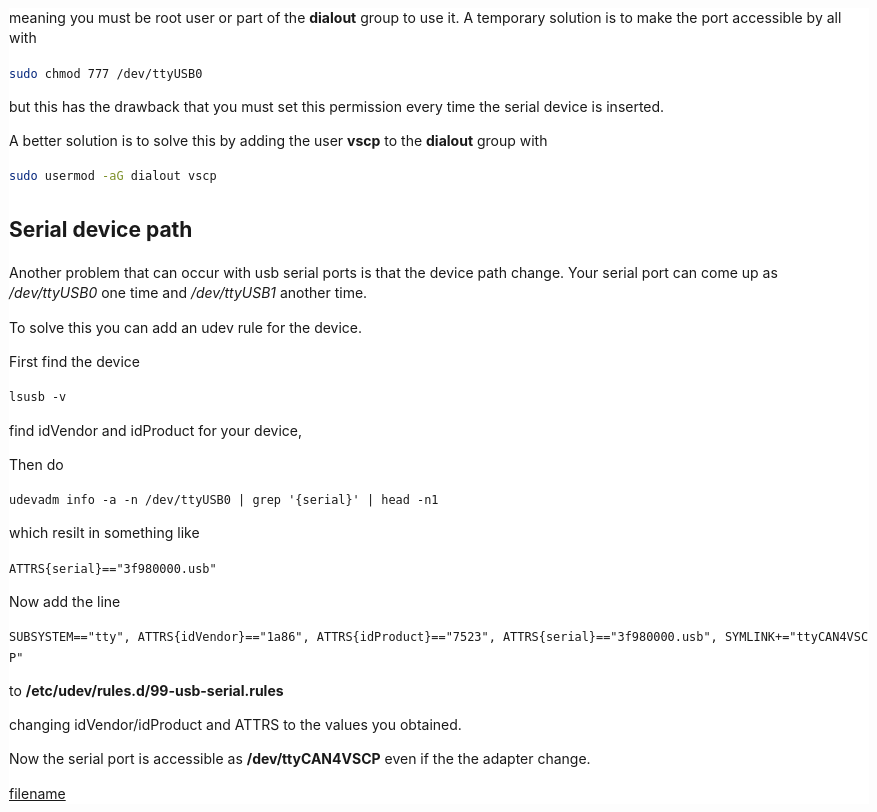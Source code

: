 meaning you must be root user or part of the **dialout** group to use it. A temporary solution is to make the port accessible by all with

```bash
sudo chmod 777 /dev/ttyUSB0
```

but this has the drawback that you must set this permission every time the serial device is inserted.

A better solution is to solve this by adding the user **vscp** to the **dialout** group with

```bash
sudo usermod -aG dialout vscp
```

## Serial device path

Another problem that can occur with usb serial ports is that the device path change. Your serial port can come up as */dev/ttyUSB0* one time and */dev/ttyUSB1* another time. 

To solve this you can add an udev rule for the device.

First find the device

```
lsusb -v
```

find idVendor and idProduct for your device,

Then do

```
udevadm info -a -n /dev/ttyUSB0 | grep '{serial}' | head -n1
```

which resilt in something like

```
ATTRS{serial}=="3f980000.usb"
```

Now add the line

```
SUBSYSTEM=="tty", ATTRS{idVendor}=="1a86", ATTRS{idProduct}=="7523", ATTRS{serial}=="3f980000.usb", SYMLINK+="ttyCAN4VSCP"
```

to **/etc/udev/rules.d/99-usb-serial.rules**

changing idVendor/idProduct and ATTRS to the values you obtained.

Now the serial port is accessible as **/dev/ttyCAN4VSCP** even if the the adapter change.

[filename](./bottom_copyright.md ':include')
